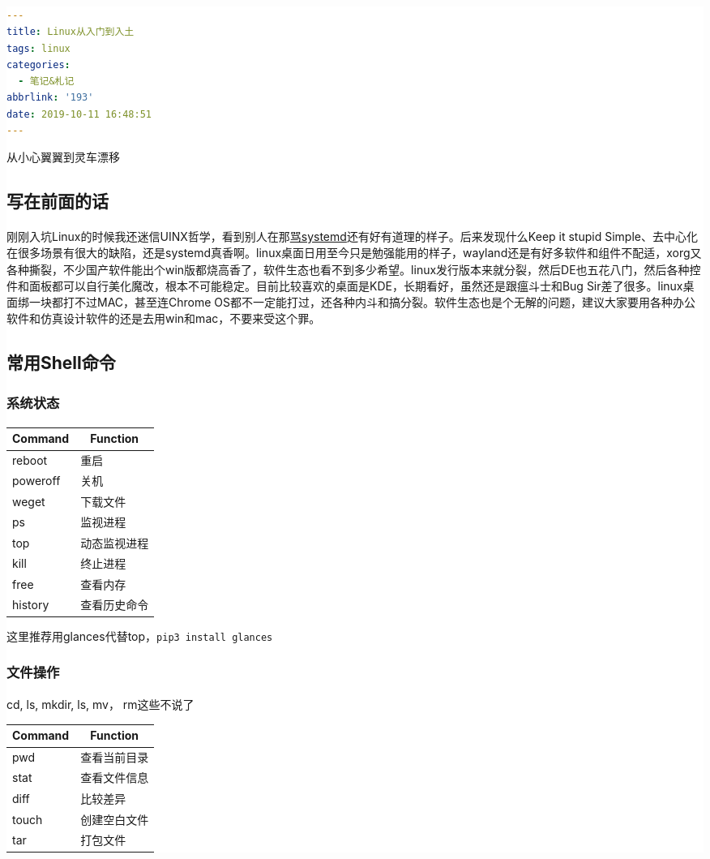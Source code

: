 ```yaml
---
title: Linux从入门到入土
tags: linux
categories:
  - 笔记&札记
abbrlink: '193'
date: 2019-10-11 16:48:51
---
```

从小心翼翼到灵车漂移

## 写在前面的话

刚刚入坑Linux的时候我还迷信UINX哲学，看到别人在那[骂systemd](https://suckless.org/sucks/systemd/)还有好有道理的样子。后来发现什么Keep it stupid Simple、去中心化在很多场景有很大的缺陷，还是systemd真香啊。linux桌面日用至今只是勉强能用的样子，wayland还是有好多软件和组件不配适，xorg又各种撕裂，不少国产软件能出个win版都烧高香了，软件生态也看不到多少希望。linux发行版本来就分裂，然后DE也五花八门，然后各种控件和面板都可以自行美化魔改，根本不可能稳定。目前比较喜欢的桌面是KDE，长期看好，虽然还是跟瘟斗士和Bug Sir差了很多。linux桌面绑一块都打不过MAC，甚至连Chrome OS都不一定能打过，还各种内斗和搞分裂。软件生态也是个无解的问题，建议大家要用各种办公软件和仿真设计软件的还是去用win和mac，不要来受这个罪。

## 常用Shell命令

### 系统状态

| Command | Function |
| -----| ----- |
| reboot | 重启 |
| poweroff | 关机 |
| weget  | 下载文件 |
| ps  | 监视进程 |
| top | 动态监视进程 |
| kill | 终止进程 |
| free | 查看内存 |
| history | 查看历史命令 |

这里推荐用glances代替top，`pip3 install glances`

### 文件操作

cd, ls, mkdir, ls, mv， rm这些不说了

| Command | Function |
| -----| ----- |
| pwd | 查看当前目录 |
| stat | 查看文件信息 |
| diff | 比较差异 |
| touch | 创建空白文件 |
| tar | 打包文件 |
